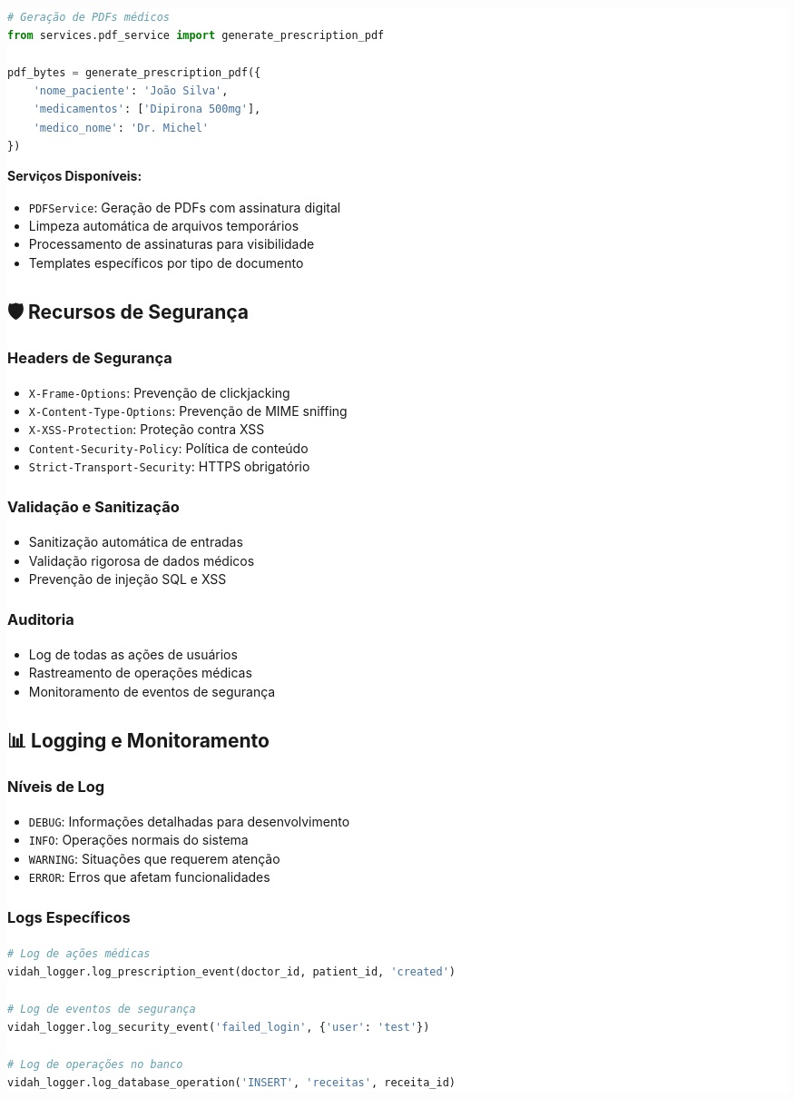 ```python
# Geração de PDFs médicos
from services.pdf_service import generate_prescription_pdf

pdf_bytes = generate_prescription_pdf({
    'nome_paciente': 'João Silva',
    'medicamentos': ['Dipirona 500mg'],
    'medico_nome': 'Dr. Michel'
})
```

**Serviços Disponíveis:**
- `PDFService`: Geração de PDFs com assinatura digital
- Limpeza automática de arquivos temporários
- Processamento de assinaturas para visibilidade
- Templates específicos por tipo de documento

## 🛡️ Recursos de Segurança

### Headers de Segurança
- `X-Frame-Options`: Prevenção de clickjacking
- `X-Content-Type-Options`: Prevenção de MIME sniffing
- `X-XSS-Protection`: Proteção contra XSS
- `Content-Security-Policy`: Política de conteúdo
- `Strict-Transport-Security`: HTTPS obrigatório

### Validação e Sanitização
- Sanitização automática de entradas
- Validação rigorosa de dados médicos
- Prevenção de injeção SQL e XSS

### Auditoria
- Log de todas as ações de usuários
- Rastreamento de operações médicas
- Monitoramento de eventos de segurança

## 📊 Logging e Monitoramento

### Níveis de Log
- `DEBUG`: Informações detalhadas para desenvolvimento
- `INFO`: Operações normais do sistema
- `WARNING`: Situações que requerem atenção
- `ERROR`: Erros que afetam funcionalidades

### Logs Específicos
```python
# Log de ações médicas
vidah_logger.log_prescription_event(doctor_id, patient_id, 'created')

# Log de eventos de segurança
vidah_logger.log_security_event('failed_login', {'user': 'test'})

# Log de operações no banco
vidah_logger.log_database_operation('INSERT', 'receitas', receita_id)
```
